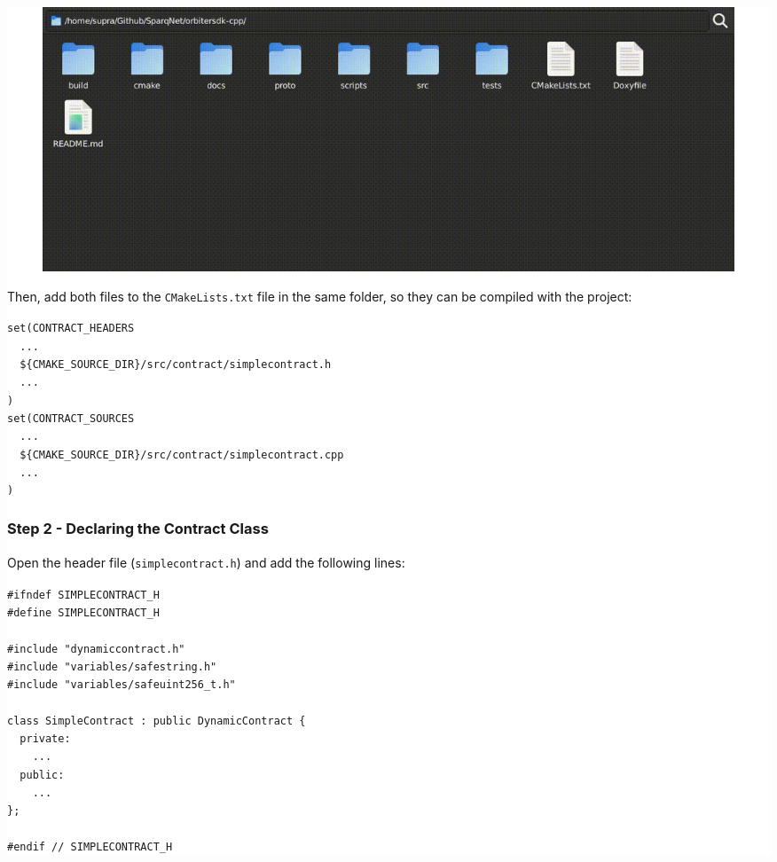 <figure><img src="../.gitbook/assets/CreateSimpleContractFiles.gif" alt=""><figcaption></figcaption></figure>

Then, add both files to the `CMakeLists.txt` file in the same folder, so they can be compiled with the project:

```
set(CONTRACT_HEADERS
  ...
  ${CMAKE_SOURCE_DIR}/src/contract/simplecontract.h
  ...
)
set(CONTRACT_SOURCES
  ...
  ${CMAKE_SOURCE_DIR}/src/contract/simplecontract.cpp
  ...
)
```

### Step 2 - Declaring the Contract Class

Open the header file (`simplecontract.h`) and add the following lines:

```
#ifndef SIMPLECONTRACT_H
#define SIMPLECONTRACT_H

#include "dynamiccontract.h"
#include "variables/safestring.h"
#include "variables/safeuint256_t.h"

class SimpleContract : public DynamicContract {
  private:
    ...
  public:
    ...
};

#endif // SIMPLECONTRACT_H
```
